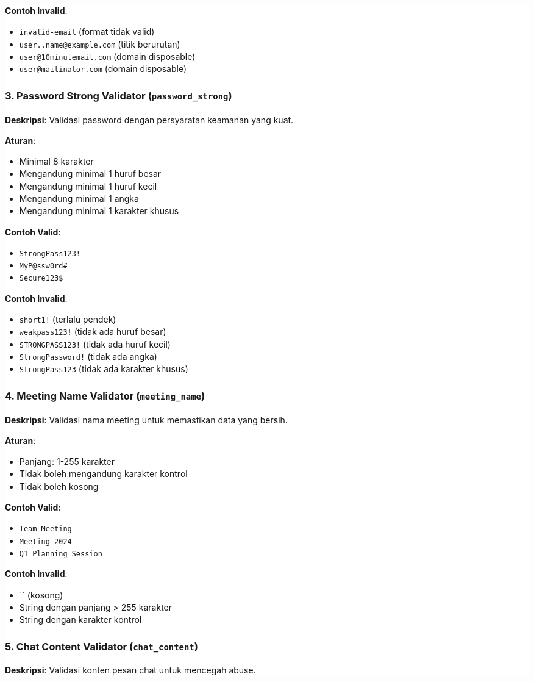 **Contoh Invalid**:

- `invalid-email` (format tidak valid)
- `user..name@example.com` (titik berurutan)
- `user@10minutemail.com` (domain disposable)
- `user@mailinator.com` (domain disposable)

### 3. Password Strong Validator (`password_strong`)

**Deskripsi**: Validasi password dengan persyaratan keamanan yang kuat.

**Aturan**:

- Minimal 8 karakter
- Mengandung minimal 1 huruf besar
- Mengandung minimal 1 huruf kecil
- Mengandung minimal 1 angka
- Mengandung minimal 1 karakter khusus

**Contoh Valid**:

- `StrongPass123!`
- `MyP@ssw0rd#`
- `Secure123$`

**Contoh Invalid**:

- `short1!` (terlalu pendek)
- `weakpass123!` (tidak ada huruf besar)
- `STRONGPASS123!` (tidak ada huruf kecil)
- `StrongPassword!` (tidak ada angka)
- `StrongPass123` (tidak ada karakter khusus)

### 4. Meeting Name Validator (`meeting_name`)

**Deskripsi**: Validasi nama meeting untuk memastikan data yang bersih.

**Aturan**:

- Panjang: 1-255 karakter
- Tidak boleh mengandung karakter kontrol
- Tidak boleh kosong

**Contoh Valid**:

- `Team Meeting`
- `Meeting 2024`
- `Q1 Planning Session`

**Contoh Invalid**:

- `` (kosong)
- String dengan panjang > 255 karakter
- String dengan karakter kontrol

### 5. Chat Content Validator (`chat_content`)

**Deskripsi**: Validasi konten pesan chat untuk mencegah abuse.
